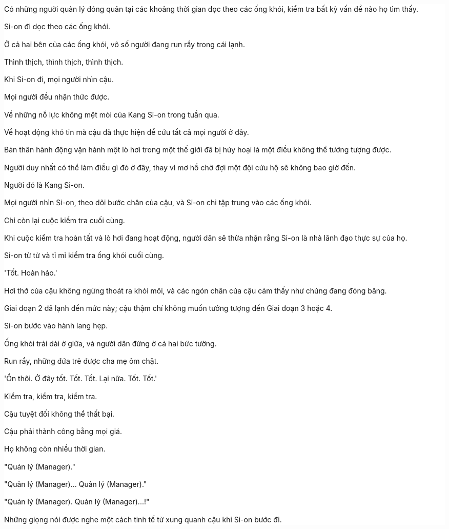 Có những người quản lý đóng quân tại các khoảng thời gian dọc theo các ống khói, kiểm tra bất kỳ vấn đề nào họ tìm thấy.

Si-on đi dọc theo các ống khói.

Ở cả hai bên của các ống khói, vô số người đang run rẩy trong cái lạnh.

Thình thịch, thình thịch, thình thịch.

Khi Si-on đi, mọi người nhìn cậu.

Mọi người đều nhận thức được.

Về những nỗ lực không mệt mỏi của Kang Si-on trong tuần qua.

Về hoạt động khó tin mà cậu đã thực hiện để cứu tất cả mọi người ở đây.

Bản thân hành động vận hành một lò hơi trong một thế giới đã bị hủy hoại là một điều không thể tưởng tượng được.

Người duy nhất có thể làm điều gì đó ở đây, thay vì mơ hồ chờ đợi một đội cứu hộ sẽ không bao giờ đến.

Người đó là Kang Si-on.

Mọi người nhìn Si-on, theo dõi bước chân của cậu, và Si-on chỉ tập trung vào các ống khói.

Chỉ còn lại cuộc kiểm tra cuối cùng.

Khi cuộc kiểm tra hoàn tất và lò hơi đang hoạt động, người dân sẽ thừa nhận rằng Si-on là nhà lãnh đạo thực sự của họ.

Si-on từ từ và tỉ mỉ kiểm tra ống khói cuối cùng.

'Tốt. Hoàn hảo.'

Hơi thở của cậu không ngừng thoát ra khỏi môi, và các ngón chân của cậu cảm thấy như chúng đang đóng băng.

Giai đoạn 2 đã lạnh đến mức này; cậu thậm chí không muốn tưởng tượng đến Giai đoạn 3 hoặc 4.

Si-on bước vào hành lang hẹp.

Ống khói trải dài ở giữa, và người dân đứng ở cả hai bức tường.

Run rẩy, những đứa trẻ được cha mẹ ôm chặt.

'Ổn thôi. Ở đây tốt. Tốt. Tốt. Lại nữa. Tốt. Tốt.'

Kiểm tra, kiểm tra, kiểm tra.

Cậu tuyệt đối không thể thất bại.

Cậu phải thành công bằng mọi giá.

Họ không còn nhiều thời gian.

"Quản lý (Manager)."

"Quản lý (Manager)... Quản lý (Manager)."

"Quản lý (Manager). Quản lý (Manager)...!"

Những giọng nói được nghe một cách tinh tế từ xung quanh cậu khi Si-on bước đi.
